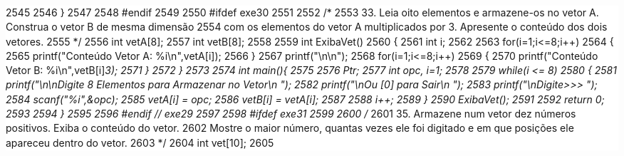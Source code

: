 2545
2546 }
2547
2548 #endif
2549
2550 #ifdef exe30
2551
2552 /*
2553 33. Leia oito elementos e armazene-os no vetor A. Construa o vetor B de mesma
dimensão
2554 com os elementos do vetor A multiplicados por 3. Apresente o conteúdo dos dois
vetores.
2555 */
2556 int vetA[8];
2557 int vetB[8];
2558
2559 int ExibaVet()
2560 {
2561 int i;
2562
2563 for(i=1;i<=8;i++)
2564 {
2565 printf("Conteúdo Vetor A: %i\n",vetA[i]);
2566 }
2567 printf("\n\n");
2568 for(i=1;i<=8;i++)
2569 {
2570 printf("Conteúdo Vetor B: %i\n",vetB[i]*3);
2571 }
2572 }
2573
2574 int main(){
2575
2576 Ptr;
2577 int opc, i=1;
2578
2579 while(i <= 8)
2580 {
2581 printf("\n\nDigite 8 Elementos para Armazenar no Vetor\n ");
2582 printf("\nOu [0] para Sair\n ");
2583 printf("\nDigite>>> ");
2584 scanf("%i",&opc);
2585 vetA[i] = opc;
2586 vetB[i] = vetA[i];
2587
2588 i++;
2589 }
2590 ExibaVet();
2591
2592 return 0;
2593
2594 }
2595
2596 #endif // exe29
2597
2598 #ifdef exe31
2599
2600 /*
2601 35. Armazene num vetor dez números positivos. Exiba o conteúdo do vetor.
2602 Mostre o maior número, quantas vezes ele foi digitado e em que posições ele
apareceu dentro do vetor.
2603 */
2604 int vet[10];
2605